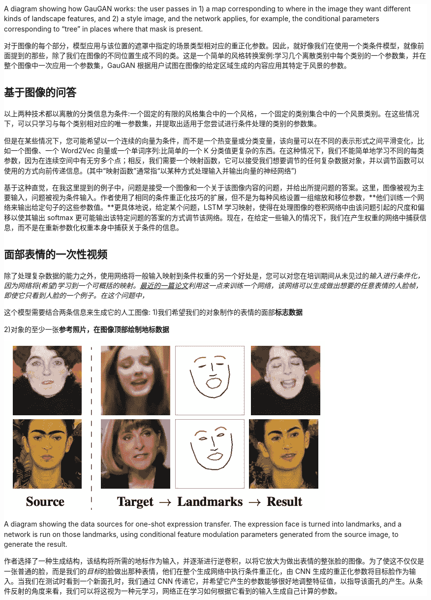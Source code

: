 A diagram showing how GauGAN works: the user passes in 1) a map corresponding to where in the image they want different kinds of landscape features, and 2) a style image, and the network applies, for example, the conditional parameters corresponding to “tree” in places where that mask is present.

对于图像的每个部分，模型应用与该位置的遮罩中指定的场景类型相对应的重正化参数。因此，就好像我们在使用一个类条件模型，就像前面提到的那些，除了我们在图像的不同位置生成不同的类。这是一个简单的风格转换案例:学习几个离散类别中每个类别的一个参数集，并在整个图像中一次应用一个参数集，GauGAN 根据用户试图在图像的给定区域生成的内容应用其特定于风景的参数。

## 基于图像的问答

以上两种技术都以离散的分类信息为条件:一个固定的有限的风格集合中的一个风格，一个固定的类别集合中的一个风景类别。在这些情况下，可以只学习与每个类别相对应的唯一参数集，并提取出适用于您尝试进行条件处理的类别的参数集。

但是在某些情况下，您可能希望以一个连续的向量为条件，而不是一个热变量或分类变量，该向量可以在不同的表示形式之间平滑变化，比如一个图像、一个 Word2Vec 向量或一个单词序列:比简单的一个 K 分类值更复杂的东西。在这种情况下，我们不能简单地学习不同的每类参数，因为在连续空间中有无穷多个点；相反，我们需要一个映射函数，它可以接受我们想要调节的任何复杂数据对象，并以调节函数可以使用的方式向前传递信息。(其中“映射函数”通常指“以某种方式处理输入并输出向量的神经网络”)

基于这种直觉，在我这里提到的例子中，问题是接受一个图像和一个关于该图像内容的问题，并给出所提问题的答案。这里，图像被视为主要输入，问题被视为条件输入。作者使用了相同的条件重正化技巧的扩展，但不是为每种风格设置一组缩放和移位参数，**他们训练一个网络来输出给定句子的这些参数值。**更具体地说，给定某个问题，LSTM 学习映射，使得在处理图像的卷积网络中由该问题引起的尺度和偏移以使其输出 softmax 更可能输出该特定问题的答案的方式调节该网络。现在，在给定一些输入的情况下，我们在产生权重的网络中捕获信息，而不是在重新参数化权重本身中捕获关于条件的信息。

## 面部表情的一次性视频

除了处理复杂数据的能力之外，使用网络将一般输入映射到条件权重的另一个好处是，您可以对您在培训期间从未见过的*输入进行条件化，因为网络将(希望)学习到一个可概括的映射。[最近的一篇论文](https://arxiv.org/abs/1905.08233)利用这一点来训练一个网络，该网络可以生成做出想要的任意表情的人脸帧，即使它只看到人脸的一个例子。在这个问题中，*

这个模型需要结合两条信息来生成它的人工图像:
1)我们希望我们的对象制作的表情的面部**标志数据**

2)对象的至少一张**参考照片，在图像顶部绘制地标数据**

![](img/2e3cc748db04ac05840bfc35752a08ac.png)

A diagram showing the data sources for one-shot expression transfer. The expression face is turned into landmarks, and a network is run on those landmarks, using conditional feature modulation parameters generated from the source image, to generate the result.

作者选择了一种生成结构，该结构将所需的地标作为输入，并逐渐进行逆卷积，以将它放大为做出表情的整张脸的图像。为了使这不仅仅是一张普通的脸，而是我们的*目标*的脸做出那种表情，他们在整个生成网络中执行条件重正化，由 CNN 生成的重正化参数将目标脸作为输入。当我们在测试时看到一个新面孔时，我们通过 CNN 传递它，并希望它产生的参数能够很好地调整特征值，以指导该面孔的产生。从条件反射的角度来看，我们可以将这视为一种元学习，网络正在学习如何根据它看到的输入生成自己计算的参数。
